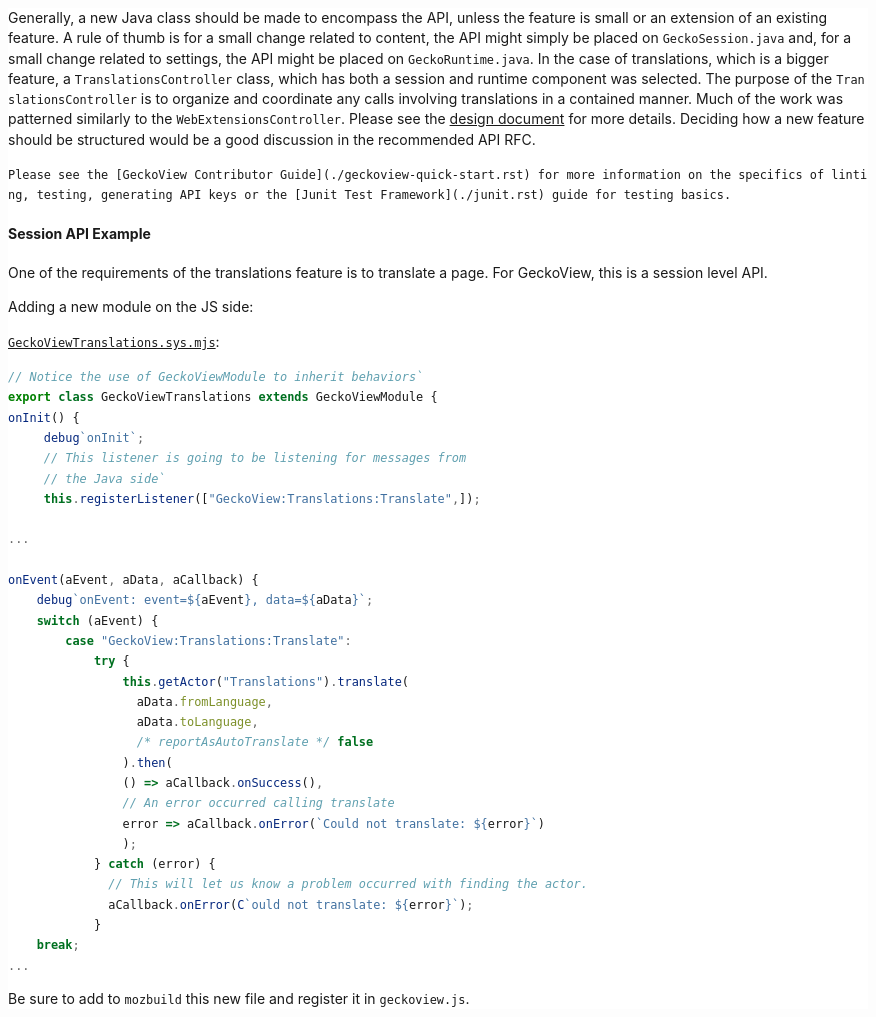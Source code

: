 Generally, a new Java class should be made to encompass the API, unless the feature is small or an extension of an existing feature. A rule of thumb is for a small change related to content, the API might simply be placed on `GeckoSession.java` and, for a small change related to settings, the API might be placed on `GeckoRuntime.java`. In the case of translations, which is a bigger feature, a `TranslationsController` class, which has both a session and runtime component was selected. The purpose of the `TranslationsController` is to organize and coordinate any calls involving translations in a contained manner. Much of the work was patterned similarly to the `WebExtensionsController`. Please see the [design document](https://docs.google.com/document/d/1pMn3IZthtsWPzg-tBGRGoeWebIaI8KJt42odiMTjMII/edit?tab=t.0#heading=h.rkn3k63wwhae) for more details. Deciding how a new feature should be structured would be a good discussion in the recommended API RFC.

```{seealso}
Please see the [GeckoView Contributor Guide](./geckoview-quick-start.rst) for more information on the specifics of linting, testing, generating API keys or the [Junit Test Framework](./junit.rst) guide for testing basics.
```

#### Session API Example

One of the requirements of the translations feature is to translate a page. For GeckoView, this is a session level API.

Adding a new module on the JS side:

[`GeckoViewTranslations.sys.mjs`](https://searchfox.org/mozilla-central/rev/0b189f017bc9d48b62012205c5b9f8a8b560497b/mobile/shared/modules/geckoview/GeckoViewTranslations.sys.mjs#44):
```js
// Notice the use of GeckoViewModule to inherit behaviors`
export class GeckoViewTranslations extends GeckoViewModule {
onInit() {
     debug`onInit`;
     // This listener is going to be listening for messages from
     // the Java side`
     this.registerListener(["GeckoView:Translations:Translate",]);

...

onEvent(aEvent, aData, aCallback) {
    debug`onEvent: event=${aEvent}, data=${aData}`;
    switch (aEvent) {
        case "GeckoView:Translations:Translate":
            try {
                this.getActor("Translations").translate(
                  aData.fromLanguage,
                  aData.toLanguage,
                  /* reportAsAutoTranslate */ false
                ).then(
                () => aCallback.onSuccess(),
                // An error occurred calling translate
                error => aCallback.onError(`Could not translate: ${error}`)
                );
            } catch (error) {
              // This will let us know a problem occurred with finding the actor.
              aCallback.onError(C`ould not translate: ${error}`);
            }
    break;
...
```
Be sure to add to `mozbuild` this new file and register it in `geckoview.js`.
